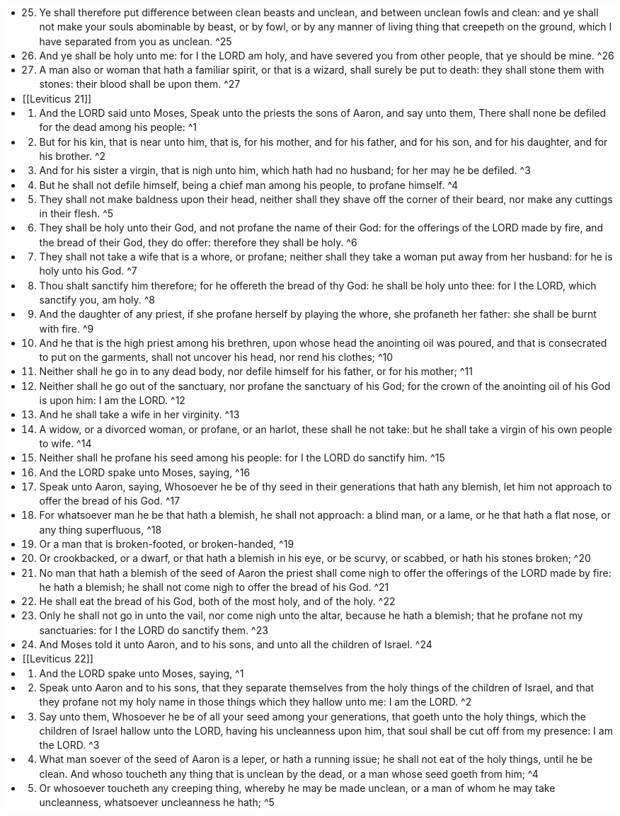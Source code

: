 - 25. Ye shall therefore put difference between clean beasts and unclean, and between unclean fowls and clean: and ye shall not make your souls abominable by beast, or by fowl, or by any manner of living thing that creepeth on the ground, which I have separated from you as unclean. ^25
- 26. And ye shall be holy unto me: for I the LORD am holy, and have severed you from other people, that ye should be mine. ^26
- 27. A man also or woman that hath a familiar spirit, or that is a wizard, shall surely be put to death: they shall stone them with stones: their blood shall be upon them. ^27
- [[Leviticus 21]]
- 1. And the LORD said unto Moses, Speak unto the priests the sons of Aaron, and say unto them, There shall none be defiled for the dead among his people: ^1
- 2. But for his kin, that is near unto him, that is, for his mother, and for his father, and for his son, and for his daughter, and for his brother. ^2
- 3. And for his sister a virgin, that is nigh unto him, which hath had no husband; for her may he be defiled. ^3
- 4. But he shall not defile himself, being a chief man among his people, to profane himself. ^4
- 5. They shall not make baldness upon their head, neither shall they shave off the corner of their beard, nor make any cuttings in their flesh. ^5
- 6. They shall be holy unto their God, and not profane the name of their God: for the offerings of the LORD made by fire, and the bread of their God, they do offer: therefore they shall be holy. ^6
- 7. They shall not take a wife that is a whore, or profane; neither shall they take a woman put away from her husband: for he is holy unto his God. ^7
- 8. Thou shalt sanctify him therefore; for he offereth the bread of thy God: he shall be holy unto thee: for I the LORD, which sanctify you, am holy. ^8
- 9. And the daughter of any priest, if she profane herself by playing the whore, she profaneth her father: she shall be burnt with fire. ^9
- 10. And he that is the high priest among his brethren, upon whose head the anointing oil was poured, and that is consecrated to put on the garments, shall not uncover his head, nor rend his clothes; ^10
- 11. Neither shall he go in to any dead body, nor defile himself for his father, or for his mother; ^11
- 12. Neither shall he go out of the sanctuary, nor profane the sanctuary of his God; for the crown of the anointing oil of his God is upon him: I am the LORD. ^12
- 13. And he shall take a wife in her virginity. ^13
- 14. A widow, or a divorced woman, or profane, or an harlot, these shall he not take: but he shall take a virgin of his own people to wife. ^14
- 15. Neither shall he profane his seed among his people: for I the LORD do sanctify him. ^15
- 16. And the LORD spake unto Moses, saying, ^16
- 17. Speak unto Aaron, saying, Whosoever he be of thy seed in their generations that hath any blemish, let him not approach to offer the bread of his God. ^17
- 18. For whatsoever man he be that hath a blemish, he shall not approach: a blind man, or a lame, or he that hath a flat nose, or any thing superfluous, ^18
- 19. Or a man that is broken-footed, or broken-handed, ^19
- 20. Or crookbacked, or a dwarf, or that hath a blemish in his eye, or be scurvy, or scabbed, or hath his stones broken; ^20
- 21. No man that hath a blemish of the seed of Aaron the priest shall come nigh to offer the offerings of the LORD made by fire: he hath a blemish; he shall not come nigh to offer the bread of his God. ^21
- 22. He shall eat the bread of his God, both of the most holy, and of the holy. ^22
- 23. Only he shall not go in unto the vail, nor come nigh unto the altar, because he hath a blemish; that he profane not my sanctuaries: for I the LORD do sanctify them. ^23
- 24. And Moses told it unto Aaron, and to his sons, and unto all the children of Israel. ^24
- [[Leviticus 22]]
- 1. And the LORD spake unto Moses, saying, ^1
- 2. Speak unto Aaron and to his sons, that they separate themselves from the holy things of the children of Israel, and that they profane not my holy name in those things which they hallow unto me: I am the LORD. ^2
- 3. Say unto them, Whosoever he be of all your seed among your generations, that goeth unto the holy things, which the children of Israel hallow unto the LORD, having his uncleanness upon him, that soul shall be cut off from my presence: I am the LORD. ^3
- 4. What man soever of the seed of Aaron is a leper, or hath a running issue; he shall not eat of the holy things, until he be clean. And whoso toucheth any thing that is unclean by the dead, or a man whose seed goeth from him; ^4
- 5. Or whosoever toucheth any creeping thing, whereby he may be made unclean, or a man of whom he may take uncleanness, whatsoever uncleanness he hath; ^5